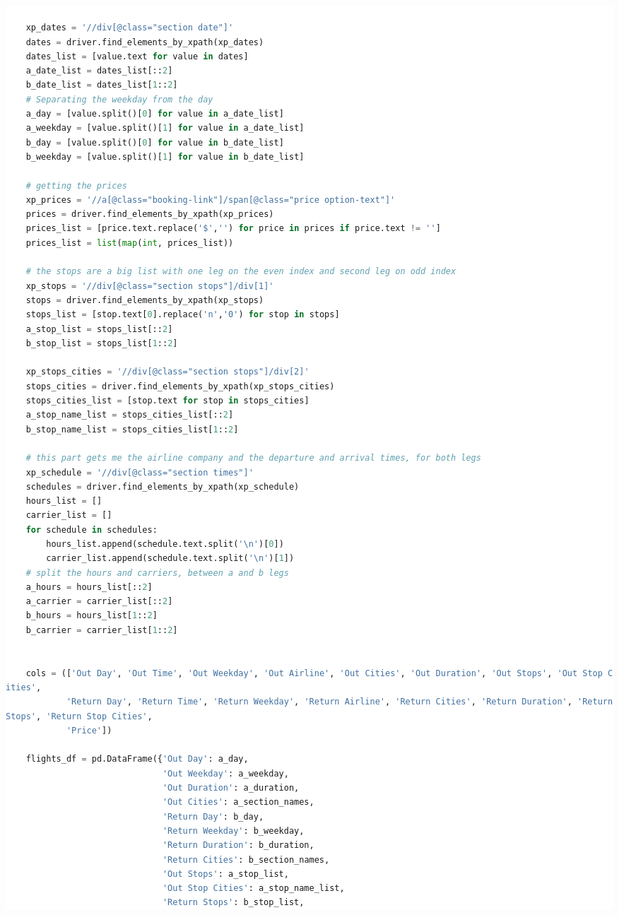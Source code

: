 ```python

    xp_dates = '//div[@class="section date"]'
    dates = driver.find_elements_by_xpath(xp_dates)
    dates_list = [value.text for value in dates]
    a_date_list = dates_list[::2]
    b_date_list = dates_list[1::2]
    # Separating the weekday from the day
    a_day = [value.split()[0] for value in a_date_list]
    a_weekday = [value.split()[1] for value in a_date_list]
    b_day = [value.split()[0] for value in b_date_list]
    b_weekday = [value.split()[1] for value in b_date_list]
    
    # getting the prices
    xp_prices = '//a[@class="booking-link"]/span[@class="price option-text"]'
    prices = driver.find_elements_by_xpath(xp_prices)
    prices_list = [price.text.replace('$','') for price in prices if price.text != '']
    prices_list = list(map(int, prices_list))

    # the stops are a big list with one leg on the even index and second leg on odd index
    xp_stops = '//div[@class="section stops"]/div[1]'
    stops = driver.find_elements_by_xpath(xp_stops)
    stops_list = [stop.text[0].replace('n','0') for stop in stops]
    a_stop_list = stops_list[::2]
    b_stop_list = stops_list[1::2]

    xp_stops_cities = '//div[@class="section stops"]/div[2]'
    stops_cities = driver.find_elements_by_xpath(xp_stops_cities)
    stops_cities_list = [stop.text for stop in stops_cities]
    a_stop_name_list = stops_cities_list[::2]
    b_stop_name_list = stops_cities_list[1::2]
    
    # this part gets me the airline company and the departure and arrival times, for both legs
    xp_schedule = '//div[@class="section times"]'
    schedules = driver.find_elements_by_xpath(xp_schedule)
    hours_list = []
    carrier_list = []
    for schedule in schedules:
        hours_list.append(schedule.text.split('\n')[0])
        carrier_list.append(schedule.text.split('\n')[1])
    # split the hours and carriers, between a and b legs
    a_hours = hours_list[::2]
    a_carrier = carrier_list[::2]
    b_hours = hours_list[1::2]
    b_carrier = carrier_list[1::2]

    
    cols = (['Out Day', 'Out Time', 'Out Weekday', 'Out Airline', 'Out Cities', 'Out Duration', 'Out Stops', 'Out Stop Cities',
            'Return Day', 'Return Time', 'Return Weekday', 'Return Airline', 'Return Cities', 'Return Duration', 'Return Stops', 'Return Stop Cities',
            'Price'])

    flights_df = pd.DataFrame({'Out Day': a_day,
                               'Out Weekday': a_weekday,
                               'Out Duration': a_duration,
                               'Out Cities': a_section_names,
                               'Return Day': b_day,
                               'Return Weekday': b_weekday,
                               'Return Duration': b_duration,
                               'Return Cities': b_section_names,
                               'Out Stops': a_stop_list,
                               'Out Stop Cities': a_stop_name_list,
                               'Return Stops': b_stop_list,
```